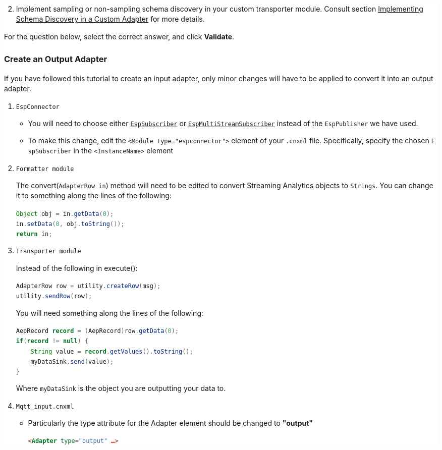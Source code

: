   2. Implement sampling or non-sampling schema discovery in your custom transporter module. Consult section [Implementing Schema Discovery in a Custom Adapter](https://help.sap.com/doc/saphelp_esp_51sp11_bca/5.1.11/en-US/e7/8a48b56f0f10149134ab152de88342/frameset.htm) for more details.

For the question below, select the correct answer, and click **Validate**.

### Create an Output Adapter

If you have followed this tutorial to create an input adapter, only minor changes will have to be applied to convert it into an output adapter.

  1. `EspConnector`

      - You will need to choose either [`EspSubscriber`](https://help.sap.com/viewer/b5a4b8b1574f48a383f7a1e42e63d4d9/1.0.12/en-US/e789cecb6f0f1014bdc7ccdcbde12dd6.html?q=espsubscriber) or [`EspMultiStreamSubscriber`](https://help.sap.com/doc/saphelp_esp_51sp11_bca/5.1.11/en-US/e7/855da66f0f1014a43ad7ab965faf16/frameset.htm) instead of the `EspPublisher` we have used.

      -  To make this change, edit the `<Module type="espconnector">` element of your `.cnxml` file. Specifically, specify the chosen `EspSubscriber` in the `<InstanceName>` element

  2. `Formatter module`

      The convert(`AdapterRow in`) method will need to be edited to convert Streaming Analytics objects to `Strings`. You can change it to something along the lines of the following:

      ```java
      Object obj = in.getData(0);
      in.setData(0, obj.toString());
      return in;
      ```

  3. `Transporter module`

      Instead of the following in execute():

      ```java
      AdapterRow row = utility.createRow(msg);
      utility.sendRow(row);
      ```

      You will need something along the lines of the following:

      ```java
      AepRecord record = (AepRecord)row.getData(0);
      if(record != null) {
          String value = record.getValues().toString();
          myDataSink.send(value);
      }
      ```

      Where `myDataSink` is the object you are outputting your data to.

  4. `Mqtt_input.cnxml`

      - Particularly the type attribute for the Adapter element should be changed to **"output"**

        ```html
        <Adapter type="output" …>
        ```

